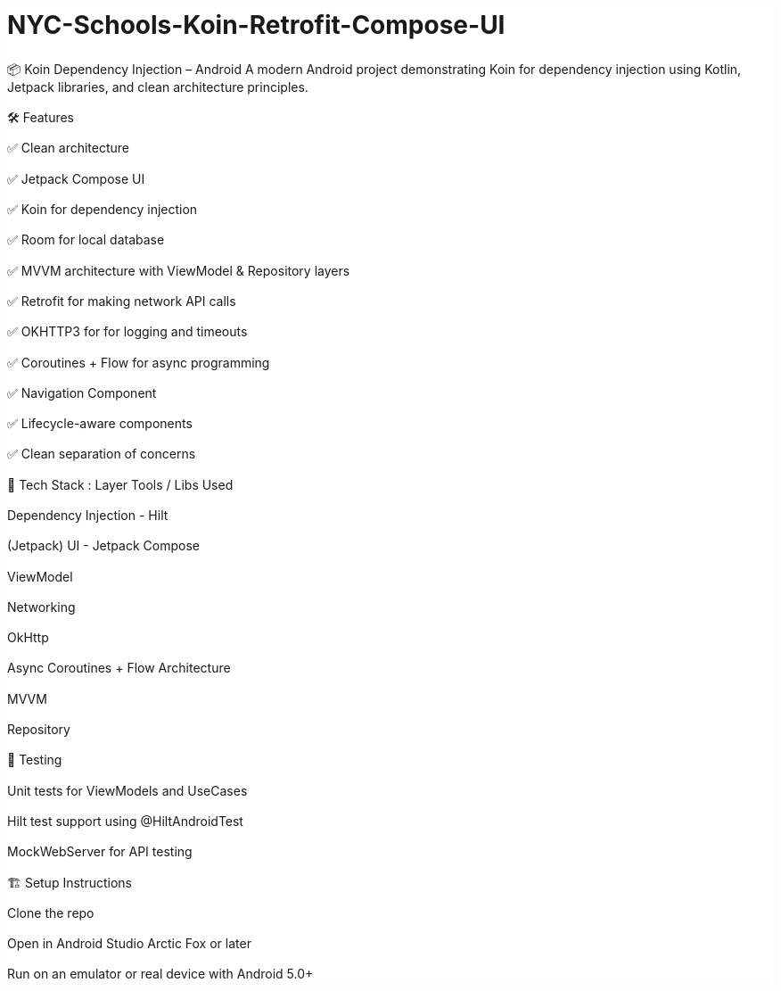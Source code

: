# NYC-Schools-Koin-Retrofit-Compose-UI

📦 Koin Dependency Injection – Android A modern Android project demonstrating Koin for dependency injection using Kotlin, Jetpack libraries, and clean architecture principles.

🛠️ Features

✅ Clean architecture

✅ Jetpack Compose UI

✅ Koin for dependency injection

✅ Room for local database

✅ MVVM architecture with ViewModel & Repository layers

✅ Retrofit for making network API calls

✅ OKHTTP3 for for logging and timeouts

✅ Coroutines + Flow for async programming

✅ Navigation Component

✅ Lifecycle-aware components

✅ Clean separation of concerns

🚀 Tech Stack : Layer Tools / Libs Used 

Dependency Injection - Hilt 

(Jetpack) UI - Jetpack Compose 

ViewModel 

Networking 

OkHttp  

Async Coroutines + Flow Architecture 

MVVM 

Repository

🧪 Testing

Unit tests for ViewModels and UseCases

Hilt test support using @HiltAndroidTest

MockWebServer for API testing

🏗️ Setup Instructions

Clone the repo

Open in Android Studio Arctic Fox or later

Run on an emulator or real device with Android 5.0+
